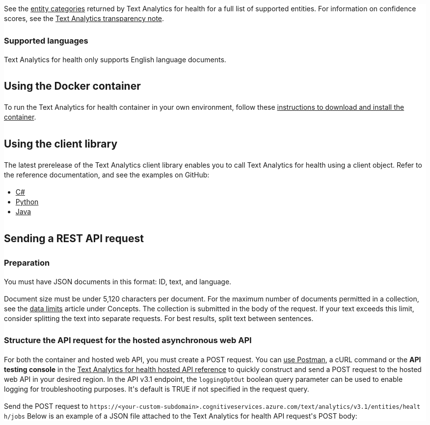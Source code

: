 
See the [entity categories](../named-entity-types.md?tabs=health) returned by Text Analytics for health for a full list of supported entities. For information on confidence scores, see the [Text Analytics transparency note](/legal/cognitive-services/text-analytics/transparency-note#general-guidelines-to-understand-and-improve-performance?context=/azure/cognitive-services/text-analytics/context/context). 

### Supported languages

Text Analytics for health only supports English language documents. 

## Using the Docker container 

To run the Text Analytics for health container in your own environment, follow these [instructions to download and install the container](../how-tos/text-analytics-how-to-install-containers.md?tabs=healthcare).

## Using the client library

The latest prerelease of the Text Analytics client library enables you to call Text Analytics for health using a client object. Refer to the reference documentation, and see the examples on GitHub:
* [C#](https://github.com/Azure/azure-sdk-for-net/tree/master/sdk/textanalytics/Azure.AI.TextAnalytics)
* [Python](https://github.com/Azure/azure-sdk-for-python/tree/master/sdk/textanalytics/azure-ai-textanalytics/)
* [Java](https://github.com/Azure/azure-sdk-for-java/tree/master/sdk/textanalytics/azure-ai-textanalytics)



## Sending a REST API request 

### Preparation

You must have JSON documents in this format: ID, text, and language. 

Document size must be under 5,120 characters per document. For the maximum number of documents permitted in a collection, see the [data limits](../concepts/data-limits.md?tabs=version-3) article under Concepts. The collection is submitted in the body of the request. If your text exceeds this limit, consider splitting the text into separate requests. For best results, split text between sentences.

### Structure the API request for the hosted asynchronous web API

For both the container and hosted web API, you must create a POST request. You can [use Postman](text-analytics-how-to-call-api.md), a cURL command or the **API testing console** in the [Text Analytics for health hosted API reference](https://westus2.dev.cognitive.microsoft.com/docs/services/TextAnalytics-v3-1/operations/Health) to quickly construct and send a POST request to the hosted web API in your desired region. In the API v3.1 endpoint, the `loggingOptOut` boolean query parameter can be used to enable logging for troubleshooting purposes.  It's default is TRUE if not specified in the request query.

Send the POST request to `https://<your-custom-subdomain>.cognitiveservices.azure.com/text/analytics/v3.1/entities/health/jobs`
Below is an example of a JSON file attached to the Text Analytics for health API request's POST body:
